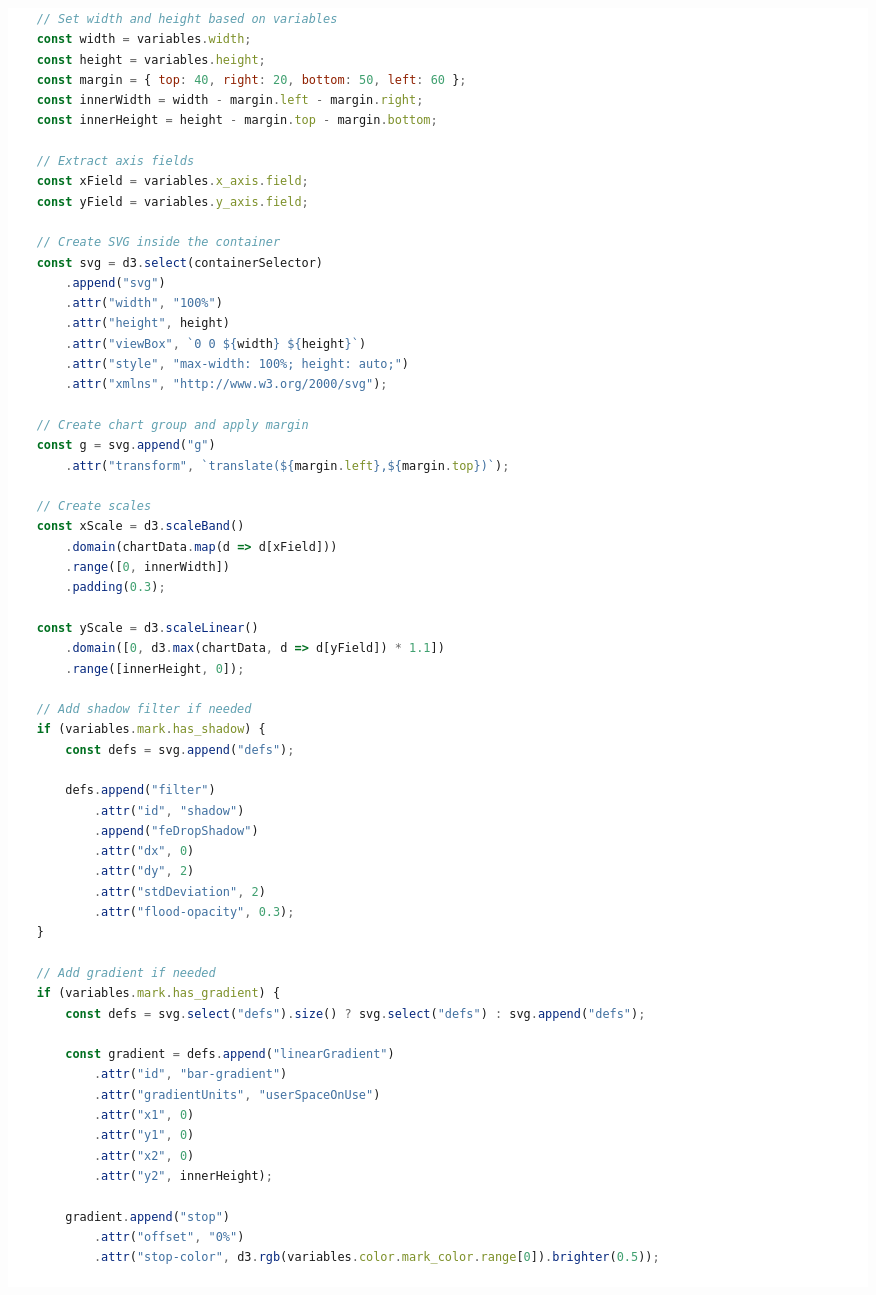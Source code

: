 ```javascript
    // Set width and height based on variables
    const width = variables.width;
    const height = variables.height;
    const margin = { top: 40, right: 20, bottom: 50, left: 60 };
    const innerWidth = width - margin.left - margin.right;
    const innerHeight = height - margin.top - margin.bottom;
    
    // Extract axis fields
    const xField = variables.x_axis.field;
    const yField = variables.y_axis.field;
    
    // Create SVG inside the container
    const svg = d3.select(containerSelector)
        .append("svg")
        .attr("width", "100%")
        .attr("height", height)
        .attr("viewBox", `0 0 ${width} ${height}`)
        .attr("style", "max-width: 100%; height: auto;")
        .attr("xmlns", "http://www.w3.org/2000/svg");
    
    // Create chart group and apply margin
    const g = svg.append("g")
        .attr("transform", `translate(${margin.left},${margin.top})`);
    
    // Create scales
    const xScale = d3.scaleBand()
        .domain(chartData.map(d => d[xField]))
        .range([0, innerWidth])
        .padding(0.3);
    
    const yScale = d3.scaleLinear()
        .domain([0, d3.max(chartData, d => d[yField]) * 1.1])
        .range([innerHeight, 0]);

    // Add shadow filter if needed
    if (variables.mark.has_shadow) {
        const defs = svg.append("defs");
        
        defs.append("filter")
            .attr("id", "shadow")
            .append("feDropShadow")
            .attr("dx", 0)
            .attr("dy", 2)
            .attr("stdDeviation", 2)
            .attr("flood-opacity", 0.3);
    }
    
    // Add gradient if needed
    if (variables.mark.has_gradient) {
        const defs = svg.select("defs").size() ? svg.select("defs") : svg.append("defs");
        
        const gradient = defs.append("linearGradient")
            .attr("id", "bar-gradient")
            .attr("gradientUnits", "userSpaceOnUse")
            .attr("x1", 0)
            .attr("y1", 0)
            .attr("x2", 0)
            .attr("y2", innerHeight);
        
        gradient.append("stop")
            .attr("offset", "0%")
            .attr("stop-color", d3.rgb(variables.color.mark_color.range[0]).brighter(0.5));
        
```